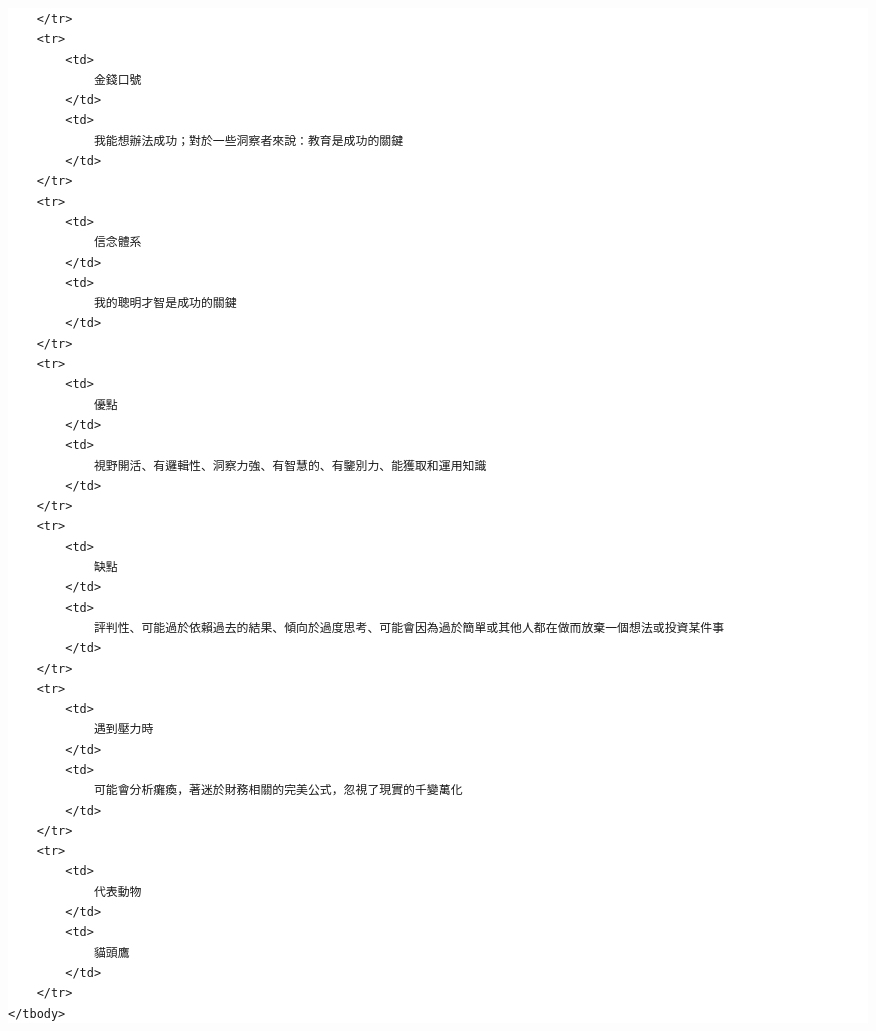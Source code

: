         </tr>
        <tr>
            <td>
                金錢口號
            </td>
            <td>
                我能想辦法成功；對於一些洞察者來說：教育是成功的關鍵
            </td>
        </tr>
        <tr>
            <td>
                信念體系
            </td>
            <td>
                我的聰明才智是成功的關鍵
            </td>
        </tr>
        <tr>
            <td>
                優點
            </td>
            <td>
                視野開活、有邏輯性、洞察力強、有智慧的、有鑒別力、能獲取和運用知識
            </td>
        </tr>
        <tr>
            <td>
                缺點
            </td>
            <td>
                評判性、可能過於依賴過去的結果、傾向於過度思考、可能會因為過於簡單或其他人都在做而放棄一個想法或投資某件事
            </td>
        </tr>
        <tr>
            <td>
                遇到壓力時
            </td>
            <td>
                可能會分析癱瘓，著迷於財務相關的完美公式，忽視了現實的千變萬化
            </td>
        </tr>
        <tr>
            <td>
                代表動物
            </td>
            <td>
                貓頭鷹
            </td>
        </tr>
    </tbody>
</table>
